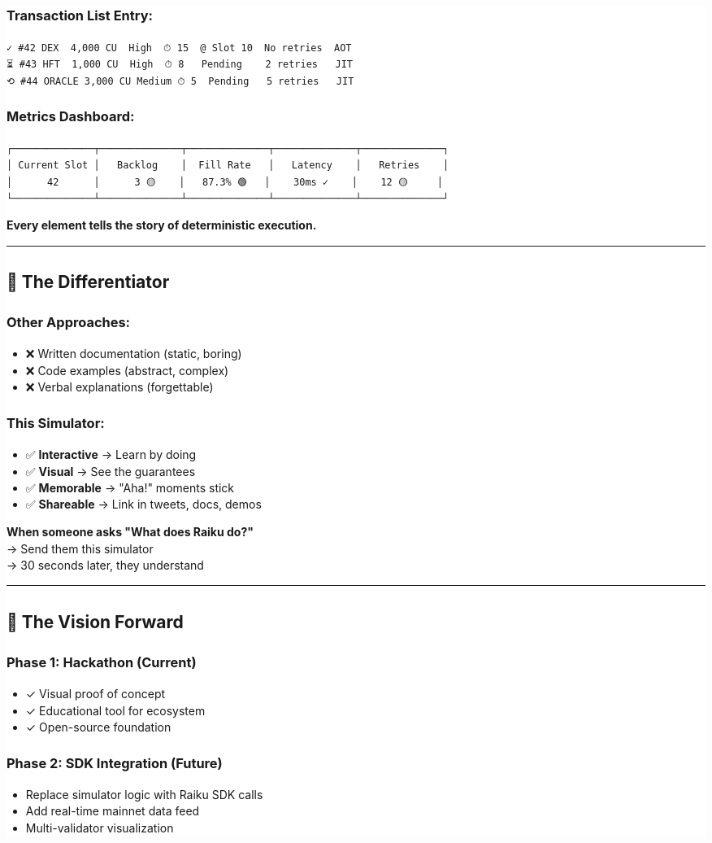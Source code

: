 ### Transaction List Entry:
```
✓ #42 DEX  4,000 CU  High  ⏱ 15  @ Slot 10  No retries  AOT
⏳ #43 HFT  1,000 CU  High  ⏱ 8   Pending    2 retries   JIT
⟲ #44 ORACLE 3,000 CU Medium ⏱ 5  Pending   5 retries   JIT
```

### Metrics Dashboard:
```
┌──────────────┬──────────────┬──────────────┬──────────────┬──────────────┐
│ Current Slot │   Backlog    │  Fill Rate   │   Latency    │   Retries    │
│      42      │      3 🟡    │   87.3% 🟢   │    30ms ✓    │    12 🟡     │
└──────────────┴──────────────┴──────────────┴──────────────┴──────────────┘
```

**Every element tells the story of deterministic execution.**

---

## 💎 The Differentiator

### Other Approaches:
- ❌ Written documentation (static, boring)
- ❌ Code examples (abstract, complex)
- ❌ Verbal explanations (forgettable)

### This Simulator:
- ✅ **Interactive** → Learn by doing
- ✅ **Visual** → See the guarantees
- ✅ **Memorable** → "Aha!" moments stick
- ✅ **Shareable** → Link in tweets, docs, demos

**When someone asks "What does Raiku do?"**  
→ Send them this simulator  
→ 30 seconds later, they understand

---

## 🌟 The Vision Forward

### Phase 1: Hackathon (Current)
- ✓ Visual proof of concept
- ✓ Educational tool for ecosystem
- ✓ Open-source foundation

### Phase 2: SDK Integration (Future)
- Replace simulator logic with Raiku SDK calls
- Add real-time mainnet data feed
- Multi-validator visualization

